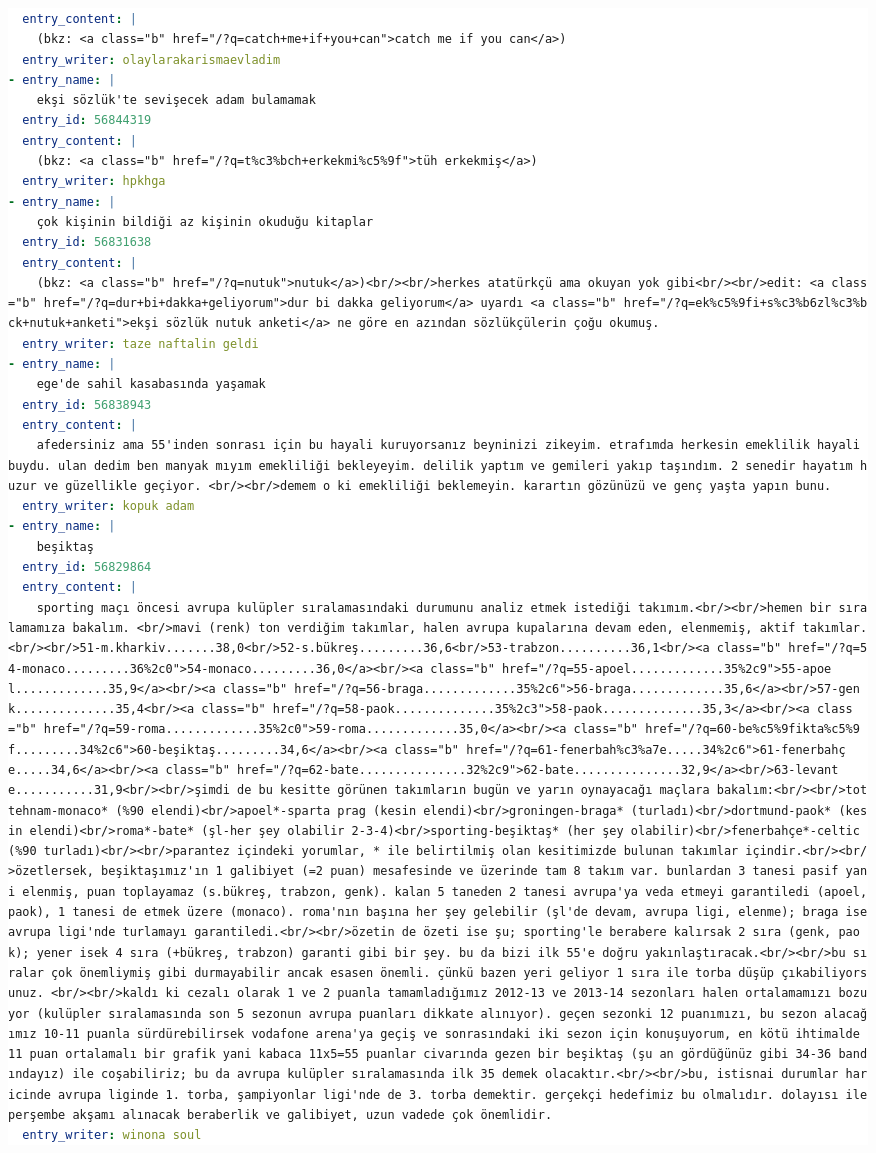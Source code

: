 ```yaml
  entry_content: |
    (bkz: <a class="b" href="/?q=catch+me+if+you+can">catch me if you can</a>)
  entry_writer: olaylarakarismaevladim
- entry_name: |
    ekşi sözlük'te sevişecek adam bulamamak
  entry_id: 56844319
  entry_content: |
    (bkz: <a class="b" href="/?q=t%c3%bch+erkekmi%c5%9f">tüh erkekmiş</a>)
  entry_writer: hpkhga
- entry_name: |
    çok kişinin bildiği az kişinin okuduğu kitaplar
  entry_id: 56831638
  entry_content: |
    (bkz: <a class="b" href="/?q=nutuk">nutuk</a>)<br/><br/>herkes atatürkçü ama okuyan yok gibi<br/><br/>edit: <a class="b" href="/?q=dur+bi+dakka+geliyorum">dur bi dakka geliyorum</a> uyardı <a class="b" href="/?q=ek%c5%9fi+s%c3%b6zl%c3%bck+nutuk+anketi">ekşi sözlük nutuk anketi</a> ne göre en azından sözlükçülerin çoğu okumuş.
  entry_writer: taze naftalin geldi
- entry_name: |
    ege'de sahil kasabasında yaşamak
  entry_id: 56838943
  entry_content: |
    afedersiniz ama 55'inden sonrası için bu hayali kuruyorsanız beyninizi zikeyim. etrafımda herkesin emeklilik hayali buydu. ulan dedim ben manyak mıyım emekliliği bekleyeyim. delilik yaptım ve gemileri yakıp taşındım. 2 senedir hayatım huzur ve güzellikle geçiyor. <br/><br/>demem o ki emekliliği beklemeyin. karartın gözünüzü ve genç yaşta yapın bunu.
  entry_writer: kopuk adam
- entry_name: |
    beşiktaş
  entry_id: 56829864
  entry_content: |
    sporting maçı öncesi avrupa kulüpler sıralamasındaki durumunu analiz etmek istediği takımım.<br/><br/>hemen bir sıralamamıza bakalım. <br/>mavi (renk) ton verdiğim takımlar, halen avrupa kupalarına devam eden, elenmemiş, aktif takımlar.<br/><br/>51-m.kharkiv.......38,0<br/>52-s.bükreş.........36,6<br/>53-trabzon..........36,1<br/><a class="b" href="/?q=54-monaco.........36%2c0">54-monaco.........36,0</a><br/><a class="b" href="/?q=55-apoel.............35%2c9">55-apoel.............35,9</a><br/><a class="b" href="/?q=56-braga.............35%2c6">56-braga.............35,6</a><br/>57-genk..............35,4<br/><a class="b" href="/?q=58-paok..............35%2c3">58-paok..............35,3</a><br/><a class="b" href="/?q=59-roma.............35%2c0">59-roma.............35,0</a><br/><a class="b" href="/?q=60-be%c5%9fikta%c5%9f.........34%2c6">60-beşiktaş.........34,6</a><br/><a class="b" href="/?q=61-fenerbah%c3%a7e.....34%2c6">61-fenerbahçe.....34,6</a><br/><a class="b" href="/?q=62-bate...............32%2c9">62-bate...............32,9</a><br/>63-levante...........31,9<br/><br/>şimdi de bu kesitte görünen takımların bugün ve yarın oynayacağı maçlara bakalım:<br/><br/>tottehnam-monaco* (%90 elendi)<br/>apoel*-sparta prag (kesin elendi)<br/>groningen-braga* (turladı)<br/>dortmund-paok* (kesin elendi)<br/>roma*-bate* (şl-her şey olabilir 2-3-4)<br/>sporting-beşiktaş* (her şey olabilir)<br/>fenerbahçe*-celtic (%90 turladı)<br/><br/>parantez içindeki yorumlar, * ile belirtilmiş olan kesitimizde bulunan takımlar içindir.<br/><br/>özetlersek, beşiktaşımız'ın 1 galibiyet (=2 puan) mesafesinde ve üzerinde tam 8 takım var. bunlardan 3 tanesi pasif yani elenmiş, puan toplayamaz (s.bükreş, trabzon, genk). kalan 5 taneden 2 tanesi avrupa'ya veda etmeyi garantiledi (apoel, paok), 1 tanesi de etmek üzere (monaco). roma'nın başına her şey gelebilir (şl'de devam, avrupa ligi, elenme); braga ise avrupa ligi'nde turlamayı garantiledi.<br/><br/>özetin de özeti ise şu; sporting'le berabere kalırsak 2 sıra (genk, paok); yener isek 4 sıra (+bükreş, trabzon) garanti gibi bir şey. bu da bizi ilk 55'e doğru yakınlaştıracak.<br/><br/>bu sıralar çok önemliymiş gibi durmayabilir ancak esasen önemli. çünkü bazen yeri geliyor 1 sıra ile torba düşüp çıkabiliyorsunuz. <br/><br/>kaldı ki cezalı olarak 1 ve 2 puanla tamamladığımız 2012-13 ve 2013-14 sezonları halen ortalamamızı bozuyor (kulüpler sıralamasında son 5 sezonun avrupa puanları dikkate alınıyor). geçen sezonki 12 puanımızı, bu sezon alacağımız 10-11 puanla sürdürebilirsek vodafone arena'ya geçiş ve sonrasındaki iki sezon için konuşuyorum, en kötü ihtimalde 11 puan ortalamalı bir grafik yani kabaca 11x5=55 puanlar civarında gezen bir beşiktaş (şu an gördüğünüz gibi 34-36 bandındayız) ile coşabiliriz; bu da avrupa kulüpler sıralamasında ilk 35 demek olacaktır.<br/><br/>bu, istisnai durumlar haricinde avrupa liginde 1. torba, şampiyonlar ligi'nde de 3. torba demektir. gerçekçi hedefimiz bu olmalıdır. dolayısı ile perşembe akşamı alınacak beraberlik ve galibiyet, uzun vadede çok önemlidir.
  entry_writer: winona soul
```